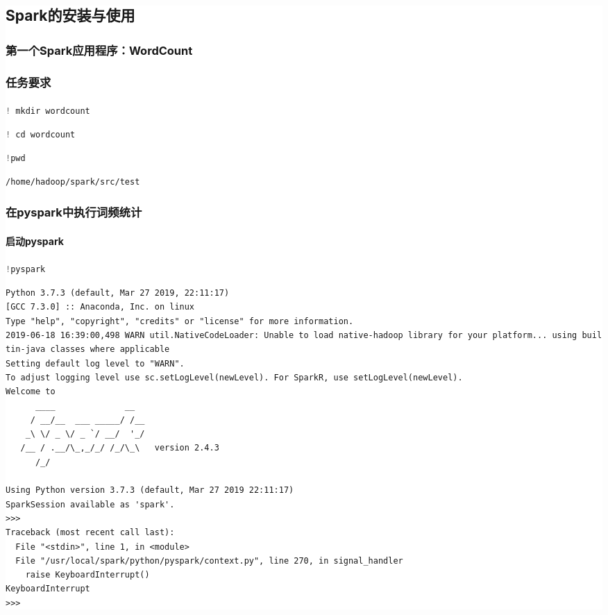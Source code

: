 ## Spark的安装与使用

### 第一个Spark应用程序：WordCount

### 任务要求


```python
! mkdir wordcount
```


```python
! cd wordcount
```


```python
!pwd
```

    /home/hadoop/spark/src/test


### 在pyspark中执行词频统计

#### 启动pyspark


```python
!pyspark
```

    Python 3.7.3 (default, Mar 27 2019, 22:11:17) 
    [GCC 7.3.0] :: Anaconda, Inc. on linux
    Type "help", "copyright", "credits" or "license" for more information.
    2019-06-18 16:39:00,498 WARN util.NativeCodeLoader: Unable to load native-hadoop library for your platform... using builtin-java classes where applicable
    Setting default log level to "WARN".
    To adjust logging level use sc.setLogLevel(newLevel). For SparkR, use setLogLevel(newLevel).
    Welcome to
          ____              __
         / __/__  ___ _____/ /__
        _\ \/ _ \/ _ `/ __/  '_/
       /__ / .__/\_,_/_/ /_/\_\   version 2.4.3
          /_/
    
    Using Python version 3.7.3 (default, Mar 27 2019 22:11:17)
    SparkSession available as 'spark'.
    >>> 
    Traceback (most recent call last):
      File "<stdin>", line 1, in <module>
      File "/usr/local/spark/python/pyspark/context.py", line 270, in signal_handler
        raise KeyboardInterrupt()
    KeyboardInterrupt
    >>> 

